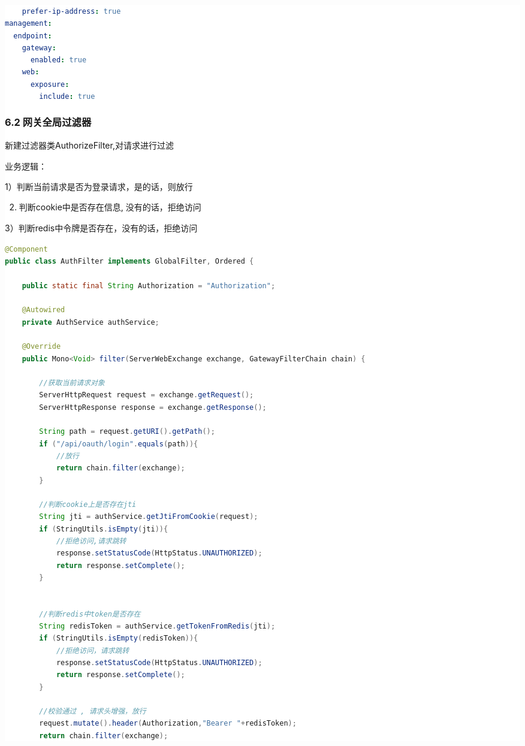 ```yml
    prefer-ip-address: true
management:
  endpoint:
    gateway:
      enabled: true
    web:
      exposure:
        include: true
```



### 6.2 网关全局过滤器

新建过滤器类AuthorizeFilter,对请求进行过滤

业务逻辑：

1）判断当前请求是否为登录请求，是的话，则放行

2)   判断cookie中是否存在信息, 没有的话，拒绝访问

3）判断redis中令牌是否存在，没有的话，拒绝访问

```java
@Component
public class AuthFilter implements GlobalFilter, Ordered {

    public static final String Authorization = "Authorization";

    @Autowired
    private AuthService authService;

    @Override
    public Mono<Void> filter(ServerWebExchange exchange, GatewayFilterChain chain) {

        //获取当前请求对象
        ServerHttpRequest request = exchange.getRequest();
        ServerHttpResponse response = exchange.getResponse();

        String path = request.getURI().getPath();
        if ("/api/oauth/login".equals(path)){
            //放行
            return chain.filter(exchange);
        }

        //判断cookie上是否存在jti
        String jti = authService.getJtiFromCookie(request);
        if (StringUtils.isEmpty(jti)){
            //拒绝访问,请求跳转
            response.setStatusCode(HttpStatus.UNAUTHORIZED);
            return response.setComplete();
        }


        //判断redis中token是否存在
        String redisToken = authService.getTokenFromRedis(jti);
        if (StringUtils.isEmpty(redisToken)){
            //拒绝访问，请求跳转
            response.setStatusCode(HttpStatus.UNAUTHORIZED);
            return response.setComplete();
        }

        //校验通过 , 请求头增强，放行
        request.mutate().header(Authorization,"Bearer "+redisToken);
        return chain.filter(exchange);
```